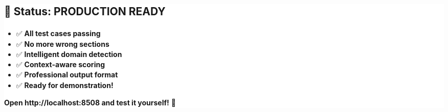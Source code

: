 
## 🎉 Status: PRODUCTION READY

- ✅ **All test cases passing**
- ✅ **No more wrong sections**
- ✅ **Intelligent domain detection**
- ✅ **Context-aware scoring**
- ✅ **Professional output format**
- ✅ **Ready for demonstration!**

**Open http://localhost:8508 and test it yourself!** 🚀







